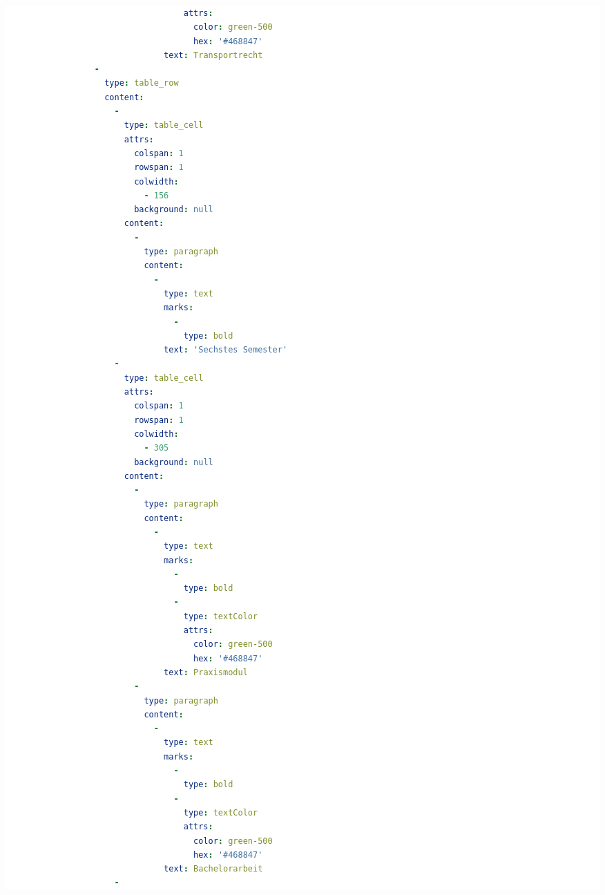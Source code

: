 ```yaml
                                    attrs:
                                      color: green-500
                                      hex: '#468847'
                                text: Transportrecht
                  -
                    type: table_row
                    content:
                      -
                        type: table_cell
                        attrs:
                          colspan: 1
                          rowspan: 1
                          colwidth:
                            - 156
                          background: null
                        content:
                          -
                            type: paragraph
                            content:
                              -
                                type: text
                                marks:
                                  -
                                    type: bold
                                text: 'Sechstes Semester'
                      -
                        type: table_cell
                        attrs:
                          colspan: 1
                          rowspan: 1
                          colwidth:
                            - 305
                          background: null
                        content:
                          -
                            type: paragraph
                            content:
                              -
                                type: text
                                marks:
                                  -
                                    type: bold
                                  -
                                    type: textColor
                                    attrs:
                                      color: green-500
                                      hex: '#468847'
                                text: Praxismodul
                          -
                            type: paragraph
                            content:
                              -
                                type: text
                                marks:
                                  -
                                    type: bold
                                  -
                                    type: textColor
                                    attrs:
                                      color: green-500
                                      hex: '#468847'
                                text: Bachelorarbeit
                      -
```
